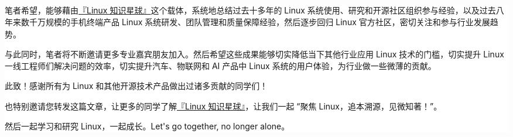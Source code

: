 笔者希望，能够藉由[『Linux 知识星球』][2]这个载体，系统地总结过去十多年的 Linux 系统使用、研究和开源社区组织参与经验，以及过去八年来数千万规模的手机终端产品 Linux 系统研发、团队管理和质量保障经验，然后逐步回归 Linux 官方社区，密切关注和参与行业发展趋势。

与此同时，笔者将不断邀请更多专业嘉宾朋友加入。然后希望这些成果能够切实降低当下其他行业应用 Linux 技术的门槛，切实提升 Linux 一线工程师们解决问题的效率，切实提升汽车、物联网和 AI 产品中 Linux 系统的用户体验，为行业做一些微薄的贡献。

此致！感谢所有为 Linux 和其他开源技术产品做出过诸多贡献的同学们！

也特别邀请您转发这篇文章，让更多的同学了解[『Linux 知识星球』][2]，让我们一起 “聚焦 Linux，追本溯源，见微知著！”。

然后一起学习和研究 Linux，一起成长。Let's go together, no longer alone。

[1]: http://tinylab.org
[2]: https://wx.zsxq.com/dweb/#/index/455128114458
